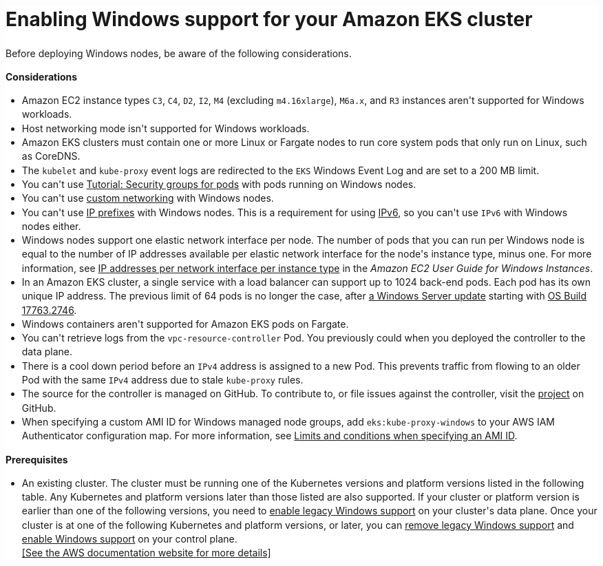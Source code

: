 # Enabling Windows support for your Amazon EKS cluster<a name="windows-support"></a>

Before deploying Windows nodes, be aware of the following considerations\.

**Considerations**
+ Amazon EC2 instance types `C3`, `C4`, `D2`, `I2`, `M4` \(excluding `m4.16xlarge`\), `M6a.x`, and `R3` instances aren't supported for Windows workloads\.
+ Host networking mode isn't supported for Windows workloads\. 
+ Amazon EKS clusters must contain one or more Linux or Fargate nodes to run core system pods that only run on Linux, such as CoreDNS\.
+ The `kubelet` and `kube-proxy` event logs are redirected to the `EKS` Windows Event Log and are set to a 200 MB limit\.
+ You can't use [Tutorial: Security groups for pods](security-groups-for-pods.md) with pods running on Windows nodes\.
+ You can't use [custom networking](cni-custom-network.md) with Windows nodes\.
+ You can't use [IP prefixes](cni-increase-ip-addresses.md) with Windows nodes\. This is a requirement for using [IPv6](cni-ipv6.md), so you can't use `IPv6` with Windows nodes either\.
+ Windows nodes support one elastic network interface per node\. The number of pods that you can run per Windows node is equal to the number of IP addresses available per elastic network interface for the node's instance type, minus one\. For more information, see [IP addresses per network interface per instance type](https://docs.aws.amazon.com/AWSEC2/latest/WindowsGuide/using-eni.html#AvailableIpPerENI) in the *Amazon EC2 User Guide for Windows Instances*\.
+ In an Amazon EKS cluster, a single service with a load balancer can support up to 1024 back\-end pods\. Each pod has its own unique IP address\. The previous limit of 64 pods is no longer the case, after [a Windows Server update](https://github.com/microsoft/Windows-Containers/issues/93) starting with [OS Build 17763\.2746](https://support.microsoft.com/en-us/topic/march-22-2022-kb5011551-os-build-17763-2746-preview-690a59cd-059e-40f4-87e8-e9139cc65de4)\.
+ Windows containers aren't supported for Amazon EKS pods on Fargate\.
+ You can't retrieve logs from the `vpc-resource-controller` Pod\. You previously could when you deployed the controller to the data plane\.
+ There is a cool down period before an `IPv4` address is assigned to a new Pod\. This prevents traffic from flowing to an older Pod with the same `IPv4` address due to stale `kube-proxy` rules\.
+ The source for the controller is managed on GitHub\. To contribute to, or file issues against the controller, visit the [project](https://github.com/aws/amazon-vpc-resource-controller-k8s) on GitHub\.
+ When specifying a custom AMI ID for Windows managed node groups, add `eks:kube-proxy-windows` to your AWS IAM Authenticator configuration map\. For more information, see [Limits and conditions when specifying an AMI ID](launch-templates.md#mng-ami-id-conditions)\.<a name="windows-support-prerequisites"></a>

**Prerequisites**
+ An existing cluster\. The cluster must be running one of the Kubernetes versions and platform versions listed in the following table\. Any Kubernetes and platform versions later than those listed are also supported\. If your cluster or platform version is earlier than one of the following versions, you need to [enable legacy Windows support](#legacy-windows-support) on your cluster's data plane\. Once your cluster is at one of the following Kubernetes and platform versions, or later, you can [remove legacy Windows support](#remove-windows-support-data-plane) and [enable Windows support](#enable-windows-support) on your control plane\.    
<a name="windows-support-platform-versions"></a>[\[See the AWS documentation website for more details\]](http://docs.aws.amazon.com/eks/latest/userguide/windows-support.html)
